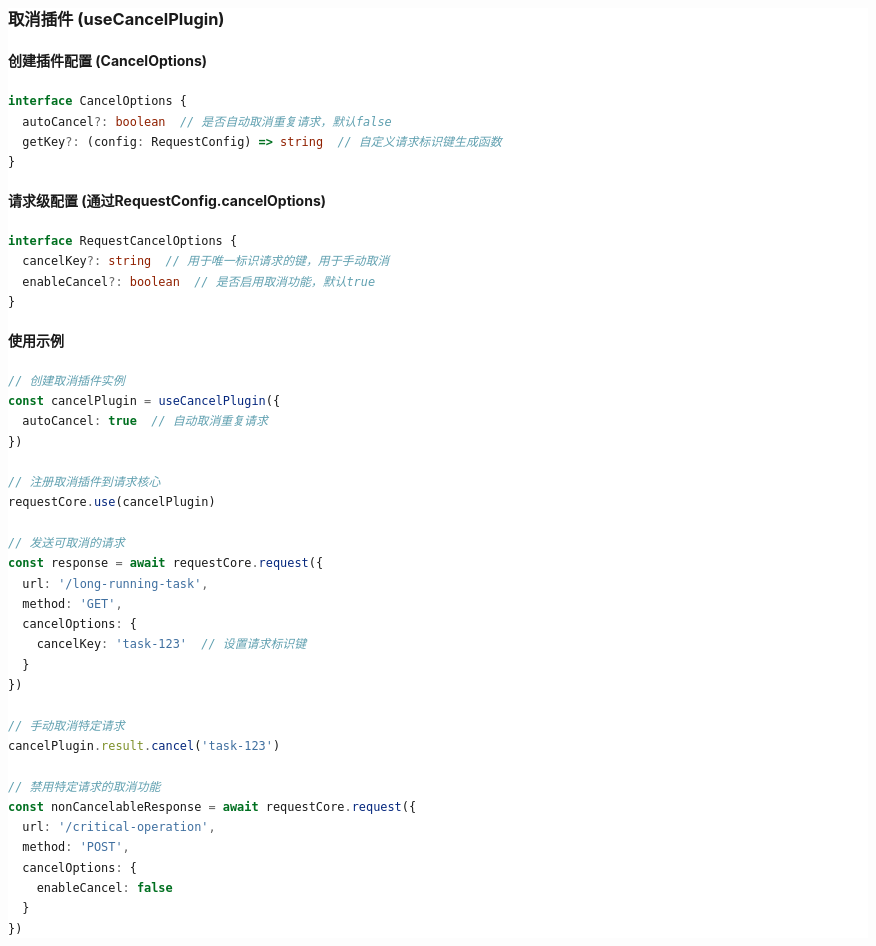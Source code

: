 ### 取消插件 (useCancelPlugin)

#### 创建插件配置 (CancelOptions)

```typescript
interface CancelOptions {
  autoCancel?: boolean  // 是否自动取消重复请求，默认false
  getKey?: (config: RequestConfig) => string  // 自定义请求标识键生成函数
}
```

#### 请求级配置 (通过RequestConfig.cancelOptions)

```typescript
interface RequestCancelOptions {
  cancelKey?: string  // 用于唯一标识请求的键，用于手动取消
  enableCancel?: boolean  // 是否启用取消功能，默认true
}
```

#### 使用示例

```typescript
// 创建取消插件实例
const cancelPlugin = useCancelPlugin({
  autoCancel: true  // 自动取消重复请求
})

// 注册取消插件到请求核心
requestCore.use(cancelPlugin)

// 发送可取消的请求
const response = await requestCore.request({
  url: '/long-running-task',
  method: 'GET',
  cancelOptions: {
    cancelKey: 'task-123'  // 设置请求标识键
  }
})

// 手动取消特定请求
cancelPlugin.result.cancel('task-123')

// 禁用特定请求的取消功能
const nonCancelableResponse = await requestCore.request({
  url: '/critical-operation',
  method: 'POST',
  cancelOptions: {
    enableCancel: false
  }
})
```
